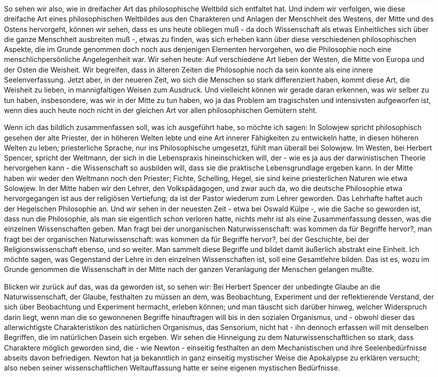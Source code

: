 So sehen wir also, wie in dreifacher Art das philosophische Weltbild sich entfaltet hat. Und indem wir verfolgen, wie diese dreifache Art eines philosophischen Weltbildes aus den Charakteren und Anlagen der Menschheit des Westens, der Mitte und des Ostens hervorgeht, können wir sehen, dass es uns heute obliegen muß - da doch Wissenschaft als etwas Einheitliches sich über die ganze Menschheit ausbreiten muß -, etwas zu finden, was sich erheben kann über diese verschiedenen philosophischen Aspekte, die im Grunde genommen doch noch aus denjenigen Elementen hervorgehen, wo die Philosophie noch eine menschlichpersönliche Angelegenheit war. Wir sehen heute: Auf verschiedene Art lieben der Westen, die Mitte von Europa und der Osten die Weisheit. Wir begreifen, dass in älteren Zeiten die Philosophie noch da sein konnte als eine innere Seelenverfassung. Jetzt aber, in der neueren Zeit, wo sich die Menschen so stark differenziert haben, kommt diese Art, die Weisheit zu lieben, in mannigfaltigen Weisen zum Ausdruck. Und vielleicht können wir gerade daran erkennen, was wir selber zu tun haben, insbesondere, was wir in der Mitte zu tun haben, wo ja das Problem am tragischsten und intensivsten aufgeworfen ist, wenn dies auch heute noch nicht in der gleichen Art vor allen philosophischen Gemütern steht.

Wenn ich das bildlich zusammenfassen soll, was ich ausgeführt habe, so möchte ich sagen: In Solowjew spricht philosophisch gesehen der alte Priester, der in höheren Welten lebte und eine Art innerer Fähigkeiten zu entwickeln hatte, in diesen höheren Welten zu leben; priesterliche Sprache, nur ins Philosophische umgesetzt, fühlt man überall bei Solowjew. Im Westen, bei Herbert Spencer, spricht der Weltmann, der sich in die Lebenspraxis hineinschicken will, der - wie es ja aus der darwinistischen Theorie hervorgehen kann - die Wissenschaft so ausbilden will, dass sie die praktische Lebensgrundlage ergeben kann. In der Mitte haben wir weder den Weltmann noch den Priester; Fichte, Schelling, Hegel, sie sind keine priesterlichen Naturen wie etwa Solowjew. In der Mitte haben wir den Lehrer, den Volkspädagogen, und zwar auch da, wo die deutsche Philosophie etwa hervorgegangen ist aus der religiösen Vertiefung; da ist der Pastor wiederum zum Lehrer geworden. Das Lehrhafte haftet auch der Hegelschen Philosophie an. Und wir sehen in der neuesten Zeit - etwa bei Oswald Külpe -, wie die Sache so geworden ist, dass nun die Philosophie, als man sie eigentlich schon verloren hatte, nichts mehr ist als eine Zusammenfassung dessen, was die einzelnen Wissenschaften geben. Man fragt bei der unorganischen Naturwissenschaft: was kommen da für Begriffe hervor?, man fragt bei der organischen Naturwissenschaft: was kommen da für Begriffe hervor?, bei der Geschichte, bei der Religionswissenschaft ebenso, und so weiter. Man sammelt diese Begriffe und bildet damit äußerlich abstrakt eine Einheit. Ich möchte sagen, was Gegenstand der Lehre in den einzelnen Wissenschaften ist, soll eine Gesamtlehre bilden. Das ist es, wozu im Grunde genommen die Wissenschaft in der Mitte nach der ganzen Veranlagung der Menschen gelangen mußte.

Blicken wir zurück auf das, was da geworden ist, so sehen wir: Bei Herbert Spencer der unbedingte Glaube an die Naturwissenschaft, der Glaube, festhalten zu müssen an dem, was Beobachtung, Experiment und der reflektierende Verstand, der sich über Beobachtung und Experiment hermacht, erleben können; und man täuscht sich darüber hinweg, welcher Widerspruch darin liegt, wenn man die so gewonnenen Begriffe hinauftragen will bis in den sozialen Organismus, und - obwohl dieser das allerwichtigste Charakteristikon des natürlichen Organismus, das Sensorium, nicht hat - ihn dennoch erfassen will mit denselben Begriffen, die im natürlichen Dasein sich ergeben. Wir sehen die Hinneigung zu dem Naturwissenschaftlichen so stark, dass Charaktere möglich geworden sind, die - wie Newton - einseitig festhalten an dem Mechanistischen und ihre Seelenbedürfnisse abseits davon befriedigen. Newton hat ja bekanntlich in ganz einseitig mystischer Weise die Apokalypse zu erklären versucht; also neben seiner wissenschaftlichen Weltauffassung hatte er seine eigenen mystischen Bedürfnisse.

